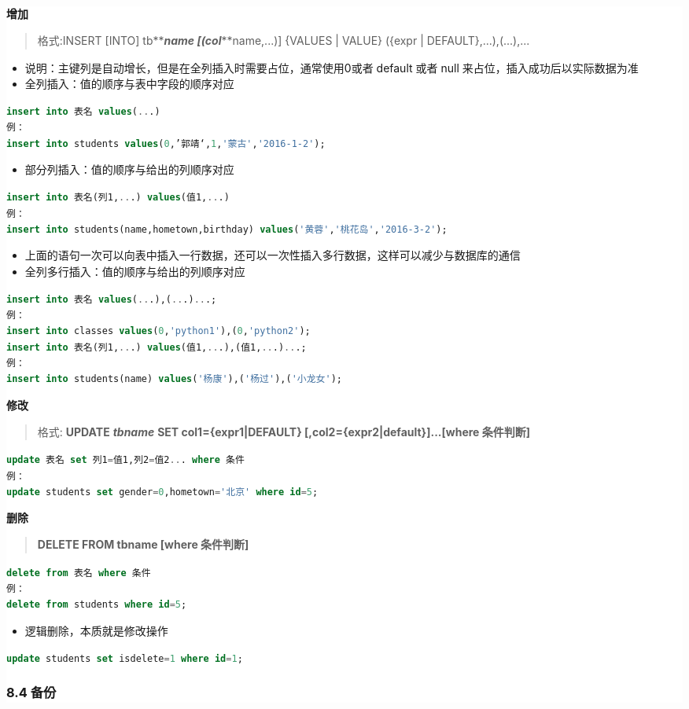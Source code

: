 **增加**

> 格式:INSERT [INTO] tb**_**name [(col**_**name,...)] {VALUES | VALUE} ({expr | DEFAULT},...),(...),...

- 说明：主键列是自动增长，但是在全列插入时需要占位，通常使用0或者 default 或者 null 来占位，插入成功后以实际数据为准
- 全列插入：值的顺序与表中字段的顺序对应

```sql
insert into 表名 values(...)
例：
insert into students values(0,’郭靖‘,1,'蒙古','2016-1-2');
```

- 部分列插入：值的顺序与给出的列顺序对应

```sql
insert into 表名(列1,...) values(值1,...)
例：
insert into students(name,hometown,birthday) values('黄蓉','桃花岛','2016-3-2');
```

- 上面的语句一次可以向表中插入一行数据，还可以一次性插入多行数据，这样可以减少与数据库的通信
- 全列多行插入：值的顺序与给出的列顺序对应

```sql
insert into 表名 values(...),(...)...;
例：
insert into classes values(0,'python1'),(0,'python2');
insert into 表名(列1,...) values(值1,...),(值1,...)...;
例：
insert into students(name) values('杨康'),('杨过'),('小龙女');
```

**修改**

> 格式: **UPDATE** ***tbname*** **SET col1={expr1|DEFAULT} [,col2={expr2|default}]...[where 条件判断]**

```sql
update 表名 set 列1=值1,列2=值2... where 条件
例：
update students set gender=0,hometown='北京' where id=5;
```

**删除**

> **DELETE FROM tbname [where 条件判断]**

```sql
delete from 表名 where 条件
例：
delete from students where id=5;
```

- 逻辑删除，本质就是修改操作

```sql
update students set isdelete=1 where id=1;
```

### 8.4 备份
